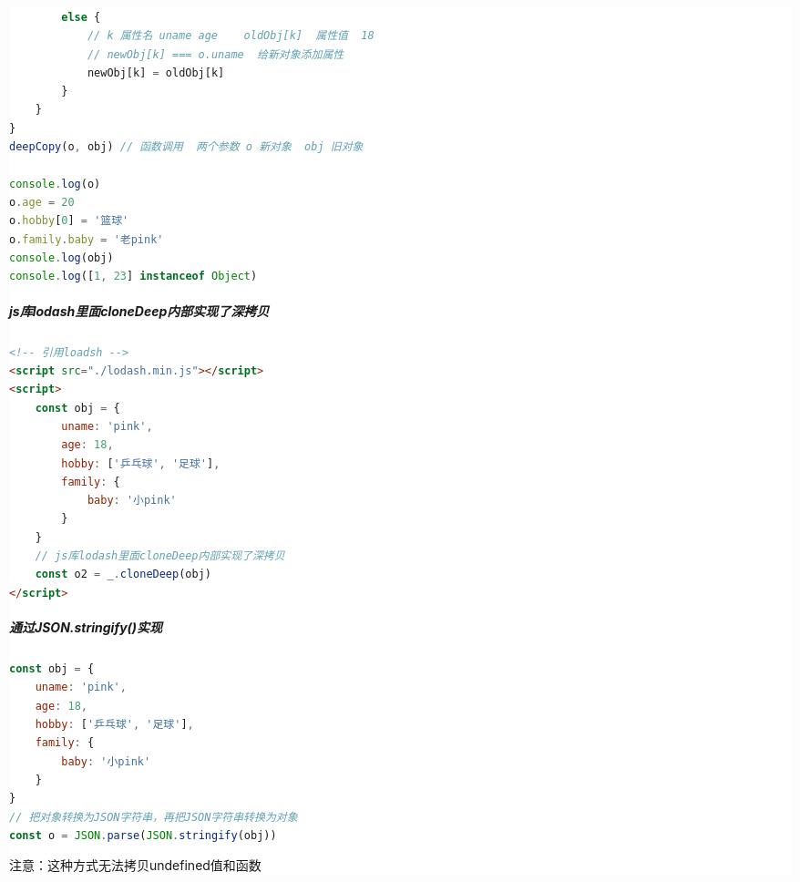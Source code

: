 ~~~javascript
        else {
            // k 属性名 uname age    oldObj[k]  属性值  18
            // newObj[k] === o.uname  给新对象添加属性
            newObj[k] = oldObj[k]
        }
    }
}
deepCopy(o, obj) // 函数调用  两个参数 o 新对象  obj 旧对象

console.log(o)
o.age = 20
o.hobby[0] = '篮球'
o.family.baby = '老pink'
console.log(obj)
console.log([1, 23] instanceof Object)
~~~

##### js库lodash里面cloneDeep内部实现了深拷贝

~~~html
<!-- 引用loadsh -->
<script src="./lodash.min.js"></script>
<script>
    const obj = {
        uname: 'pink',
        age: 18,
        hobby: ['乒乓球', '足球'],
        family: {
            baby: '小pink'
        }
    }
    // js库lodash里面cloneDeep内部实现了深拷贝
    const o2 = _.cloneDeep(obj)
</script>
~~~

##### 通过JSON.stringify()实现

~~~javascript
const obj = {
    uname: 'pink',
    age: 18,
    hobby: ['乒乓球', '足球'],
    family: {
        baby: '小pink'
    }
}
// 把对象转换为JSON字符串，再把JSON字符串转换为对象
const o = JSON.parse(JSON.stringify(obj))
~~~

注意：这种方式无法拷贝undefined值和函数

